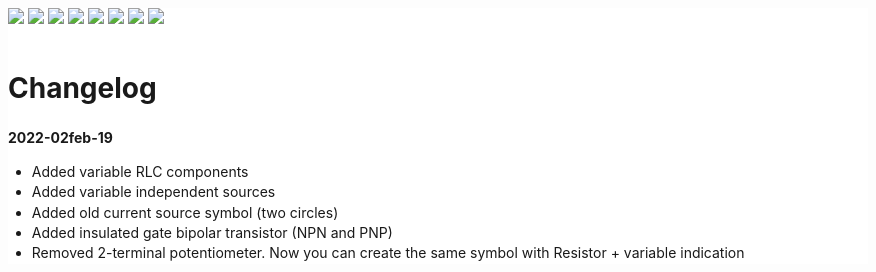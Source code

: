<img src="docs/images/Example_D.png" width="450px"/>

<img src="docs/images/Example_E.png" width="450px"/>

<img src="docs/images/Example_C.png" width="900px"/>

<img src="docs/images/Example_A.png" width="450px"/>

<img src="docs/images/Example_F.png" width="450px"/>

<img src="docs/images/Example_G.png" width="700px"/>

<img src="docs/images/Example_H.png" width="450px"/>

<img src="docs/images/Example_I.png" width="250px"/>

# Changelog

**2022-02feb-19**

- Added variable RLC components
- Added variable independent sources
- Added old current source symbol (two circles)
- Added insulated gate bipolar transistor (NPN and PNP)
- Removed 2-terminal potentiometer. Now you can create the same symbol with Resistor + variable indication
